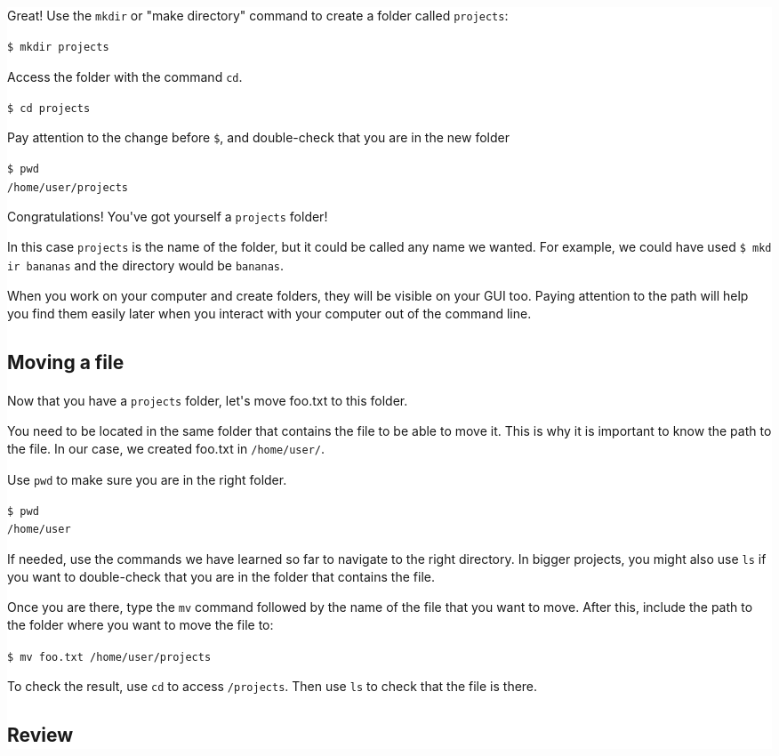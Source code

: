 Great! Use the `mkdir` or "make directory" command to create a folder called `projects`:

```console
$ mkdir projects
```

Access the folder with the command `cd`.

```console
$ cd projects
```

Pay attention to the change before `$`, and double-check that you are in the new folder

```console
$ pwd
/home/user/projects
```

Congratulations! You've got yourself a `projects` folder! 

In this case `projects` is the name of the folder, but it could be called any name we wanted. For example, we could have used `$ mkdir bananas` and the directory would be `bananas`.

<Info>
    
When you work on your computer and create folders, they will be visible on your GUI too. Paying attention to the path will help you find them easily later when you interact with your computer out of the command line.

</Info>

## Moving a file

Now that you have a `projects` folder, let's move foo.txt to this folder. 

You need to be located in the same folder that contains the file to be able to move it. This is why it is important to know the path to the file. In our case, we created foo.txt in `/home/user/`. 

Use `pwd` to make sure you are in the right folder.

```console
$ pwd
/home/user
```

If needed, use the commands we have learned so far to navigate to the right directory. In bigger projects, you might also use `ls` if you want to double-check that you are in the folder that contains the file.

Once you are there, type the `mv` command followed by the name of the file that you want to move. After this, include the path to the folder where you want to move the file to:

```console
$ mv foo.txt /home/user/projects
```

To check the result, use `cd` to access `/projects`. Then use `ls` to check that the file is there. 

## Review
